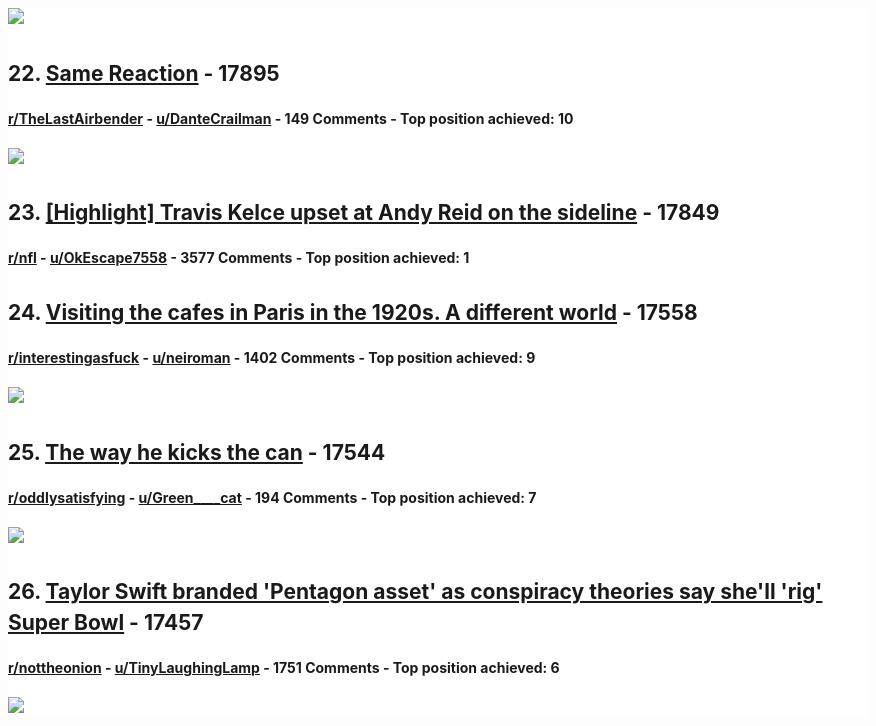 <a href="https://v.redd.it/m78944vxpwhc1"><img src="https://external-preview.redd.it/ZGN4MnVyaXhwd2hjMWOeVeaV7Qg_0vjxDQC5cWKmmG_2NCC9HjeKCUtvGfZu.png?width=140&amp;height=140&amp;crop=140:140,smart&amp;format=jpg&amp;v=enabled&amp;lthumb=true&amp;s=35a66a8996f124807fc154fef542b273d164f8cb"></img></a>

## 22. [Same Reaction](http://reddit.com/r/TheLastAirbender/comments/1aodc6l/same_reaction/) - 17895
#### [r/TheLastAirbender](http://reddit.com/r/TheLastAirbender) - [u/DanteCrailman](http://reddit.com/u/DanteCrailman) - 149 Comments - Top position achieved: 10

<a href="https://i.redd.it/7xoi3625rzhc1.jpeg"><img src="https://b.thumbs.redditmedia.com/GdNsKHDtAlylTCnSrPDqdWKWBafguRPtScBfFhjlyAE.jpg"></img></a>

## 23. [[Highlight] Travis Kelce upset at Andy Reid on the sideline](http://reddit.com/r/nfl/comments/1aon4x0/highlight_travis_kelce_upset_at_andy_reid_on_the/) - 17849
#### [r/nfl](http://reddit.com/r/nfl) - [u/OkEscape7558](http://reddit.com/u/OkEscape7558) - 3577 Comments - Top position achieved: 1

## 24. [Visiting the cafes in Paris in the 1920s. A different world](http://reddit.com/r/interestingasfuck/comments/1ao73vs/visiting_the_cafes_in_paris_in_the_1920s_a/) - 17558
#### [r/interestingasfuck](http://reddit.com/r/interestingasfuck) - [u/neiroman](http://reddit.com/u/neiroman) - 1402 Comments - Top position achieved: 9

<a href="https://v.redd.it/ekypp9dzbyhc1"><img src="https://external-preview.redd.it/ZWV0ZnNtNnpieWhjMXZMEi4HxT6gTapewQO3ew0WG44nMYyTTHbk2n0YgTax.png?width=140&amp;height=105&amp;crop=140:105,smart&amp;format=jpg&amp;v=enabled&amp;lthumb=true&amp;s=0ab3f609a4a290de39e66a3d27062c693aa88856"></img></a>

## 25. [The way he kicks the can](http://reddit.com/r/oddlysatisfying/comments/1ao7bf7/the_way_he_kicks_the_can/) - 17544
#### [r/oddlysatisfying](http://reddit.com/r/oddlysatisfying) - [u/Green____cat](http://reddit.com/u/Green____cat) - 194 Comments - Top position achieved: 7

<a href="https://v.redd.it/msu33ux0eyhc1"><img src="https://external-preview.redd.it/aTRpd3RxdjNleWhjMR_f8vDQMbr8TnkmM1F2G3C7XchAv-_QXQqogWviknH0.png?width=140&amp;height=140&amp;crop=140:140,smart&amp;format=jpg&amp;v=enabled&amp;lthumb=true&amp;s=5284fcf5996587671826b6385f495bea075cf5b2"></img></a>

## 26. [Taylor Swift branded 'Pentagon asset' as conspiracy theories say she'll 'rig' Super Bowl](http://reddit.com/r/nottheonion/comments/1aoc3n1/taylor_swift_branded_pentagon_asset_as_conspiracy/) - 17457
#### [r/nottheonion](http://reddit.com/r/nottheonion) - [u/TinyLaughingLamp](http://reddit.com/u/TinyLaughingLamp) - 1751 Comments - Top position achieved: 6

<a href="https://www.themirror.com/entertainment/celebrity-news/taylor-swift-branded-pentagon-asset-333303"><img src="https://a.thumbs.redditmedia.com/7K28qzKpK4A4BBizqRodiQHVTEuu7MRMlBp2p06Toz4.jpg"></img></a>
